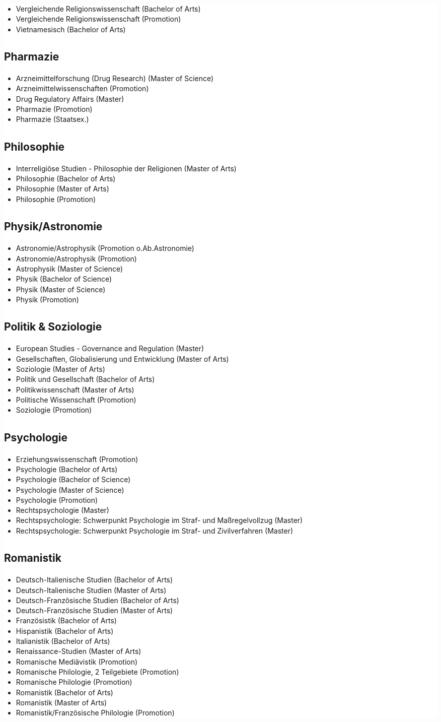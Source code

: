   * Vergleichende Religionswissenschaft (Bachelor of Arts)
  * Vergleichende Religionswissenschaft (Promotion)
  * Vietnamesisch (Bachelor of Arts)

Pharmazie
---------
  * Arzneimittelforschung (Drug Research) (Master of Science)
  * Arzneimittelwissenschaften (Promotion)
  * Drug Regulatory Affairs (Master)
  * Pharmazie (Promotion)
  * Pharmazie (Staatsex.)

Philosophie
-----------
  * Interreligiöse Studien - Philosophie der Religionen (Master of Arts)
  * Philosophie (Bachelor of Arts)
  * Philosophie (Master of Arts)
  * Philosophie (Promotion)

Physik/Astronomie
-----------------
  * Astronomie/Astrophysik (Promotion o.Ab.Astronomie)
  * Astronomie/Astrophysik (Promotion)
  * Astrophysik (Master of Science)
  * Physik (Bachelor of Science)
  * Physik (Master of Science)
  * Physik (Promotion)

Politik &amp; Soziologie
------------------------
  * European Studies - Governance and Regulation (Master)
  * Gesellschaften, Globalisierung und Entwicklung (Master of Arts)
  * Soziologie (Master of Arts)
  * Politik und Gesellschaft (Bachelor of Arts)
  * Politikwissenschaft (Master of Arts)
  * Politische Wissenschaft (Promotion)
  * Soziologie (Promotion)

Psychologie
-----------
  * Erziehungswissenschaft (Promotion)
  * Psychologie (Bachelor of Arts)
  * Psychologie (Bachelor of Science)
  * Psychologie (Master of Science)
  * Psychologie (Promotion)
  * Rechtspsychologie (Master)
  * Rechtspsychologie: Schwerpunkt Psychologie im Straf- und Maßregelvollzug (Master)
  * Rechtspsychologie: Schwerpunkt Psychologie im Straf- und Zivilverfahren (Master)

Romanistik
----------
  * Deutsch-Italienische Studien (Bachelor of Arts)
  * Deutsch-Italienische Studien (Master of Arts)
  * Deutsch-Französische Studien (Bachelor of Arts)
  * Deutsch-Französische Studien (Master of Arts)
  * Französistik (Bachelor of Arts)
  * Hispanistik (Bachelor of Arts)
  * Italianistik (Bachelor of Arts)
  * Renaissance-Studien (Master of Arts)
  * Romanische Mediävistik (Promotion)
  * Romanische Philologie, 2 Teilgebiete (Promotion)
  * Romanische Philologie (Promotion)
  * Romanistik (Bachelor of Arts)
  * Romanistik (Master of Arts)
  * Romanistik/Französische Philologie (Promotion)